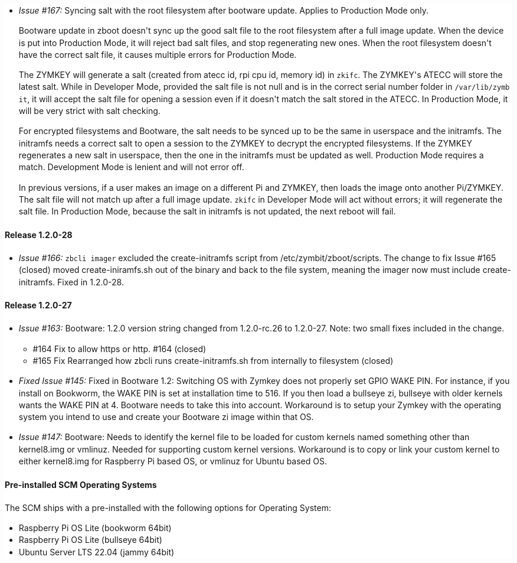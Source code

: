 *  *Issue #167:*  Syncing salt with the root filesystem after bootware update. Applies to Production Mode only.

    Bootware update in zboot doesn't sync up the good salt file to the root filesystem after a full image update. When the device is put into Production Mode, it will reject bad salt files, and stop regenerating new ones. When the root filesystem doesn't have the correct salt file, it causes multiple errors for Production Mode.

    The ZYMKEY will generate a salt (created from atecc id, rpi cpu id, memory id) in `zkifc`. The ZYMKEY's ATECC will store the latest salt. While in Developer Mode, provided the salt file is not null and is in the correct serial number folder in `/var/lib/zymbit`, it will accept the salt file for opening a session even if it doesn't match the salt stored in the ATECC. In Production Mode, it will be very strict with salt checking.

    For encrypted filesystems and Bootware, the salt needs to be synced up to be the same in userspace and the initramfs. The initramfs needs a correct salt to open a session to the ZYMKEY to decrypt the encrypted filesystems. If the ZYMKEY regenerates a new salt in userspace, then the one in the initramfs must be updated as well. Production Mode requires a match. Development Mode is lenient and will not error off.

    In previous versions, if a user makes an image on a different Pi and ZYMKEY, then loads the image onto another Pi/ZYMKEY. The salt file will not match up after a full image update. `zkifc` in Developer Mode will act without errors; it will regenerate the salt file. In Production Mode, because the salt in initramfs is not updated, the next reboot will fail.

#### Release 1.2.0-28

* *Issue #166:*  `zbcli imager` excluded the create-initramfs script from /etc/zymbit/zboot/scripts. The change to fix Issue #165 (closed) moved create-iniramfs.sh out of the binary and back to the file system, meaning the imager now must include create-initramfs. Fixed in 1.2.0-28.

#### Release 1.2.0-27

* *Issue #163:*  Bootware: 1.2.0 version string changed from 1.2.0-rc.26 to 1.2.0-27.  Note: two small fixes included in the change.
       
   *   #164 Fix to allow https or http. #164 (closed)       
   *   #165 Fix Rearranged how zbcli runs create-initramfs.sh from internally to filesystem (closed)
  
* *Fixed Issue #145:* Fixed in Bootware 1.2: Switching OS with Zymkey does not properly set GPIO WAKE PIN. For instance, if you install on Bookworm, the WAKE PIN is set at installation time to 516. If you then load a bullseye zi, bullseye with older kernels wants the WAKE PIN at 4. Bootware needs to take this into account. Workaround is to setup your Zymkey with the operating system you intend to use and create your Bootware zi image within that OS.

* *Issue #147:* Bootware: Needs to identify the kernel file to be loaded for custom kernels named something other than kernel8.img or vmlinuz. Needed for supporting custom kernel versions. Workaround is to copy or link your custom kernel to either kernel8.img for Raspberry Pi based OS, or vmlinuz for Ubuntu based OS.

#### Pre-installed SCM Operating Systems

The SCM ships with a pre-installed with the following options for Operating System:

* Raspberry Pi OS Lite (bookworm 64bit)
* Raspberry Pi OS Lite (bullseye 64bit)
* Ubuntu Server LTS 22.04 (jammy 64bit)
